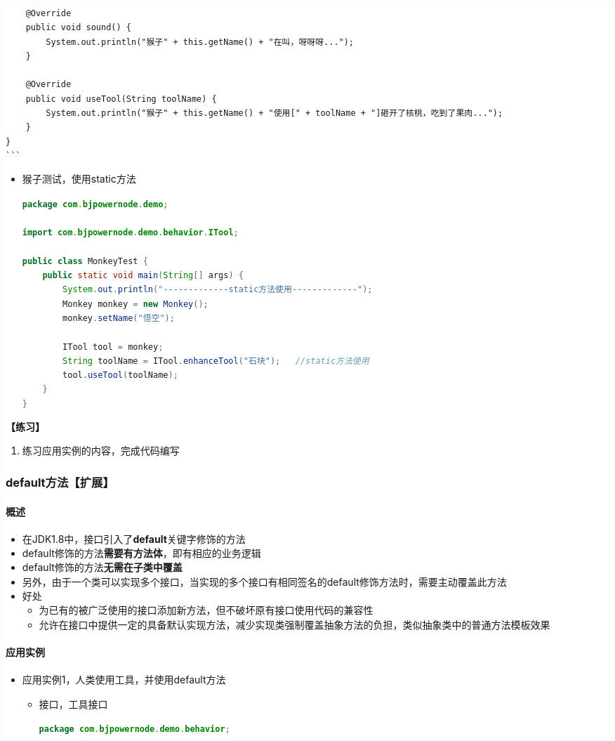         @Override
        public void sound() {
            System.out.println("猴子" + this.getName() + "在叫，呀呀呀...");
        }
    
        @Override
        public void useTool(String toolName) {
            System.out.println("猴子" + this.getName() + "使用[" + toolName + "]砸开了核桃，吃到了果肉...");
        }
    }
    ```

  - 猴子测试，使用static方法

    ```java
    package com.bjpowernode.demo;
    
    import com.bjpowernode.demo.behavior.ITool;
    
    public class MonkeyTest {
        public static void main(String[] args) {
            System.out.println("-------------static方法使用-------------");
            Monkey monkey = new Monkey();
            monkey.setName("悟空");
    
            ITool tool = monkey;
            String toolName = ITool.enhanceTool("石块");   //static方法使用
            tool.useTool(toolName);
        }
    }
    ```

**【练习】**

1. 练习应用实例的内容，完成代码编写

### default方法【扩展】

#### 概述

- 在JDK1.8中，接口引入了**default**关键字修饰的方法
- default修饰的方法**需要有方法体**，即有相应的业务逻辑
- default修饰的方法**无需在子类中覆盖**
- 另外，由于一个类可以实现多个接口，当实现的多个接口有相同签名的default修饰方法时，需要主动覆盖此方法
- 好处
  - 为已有的被广泛使用的接口添加新方法，但不破坏原有接口使用代码的兼容性
  - 允许在接口中提供一定的具备默认实现方法，减少实现类强制覆盖抽象方法的负担，类似抽象类中的普通方法模板效果

#### 应用实例

- 应用实例1，人类使用工具，并使用default方法

  - 接口，工具接口

    ```java
    package com.bjpowernode.demo.behavior;
    